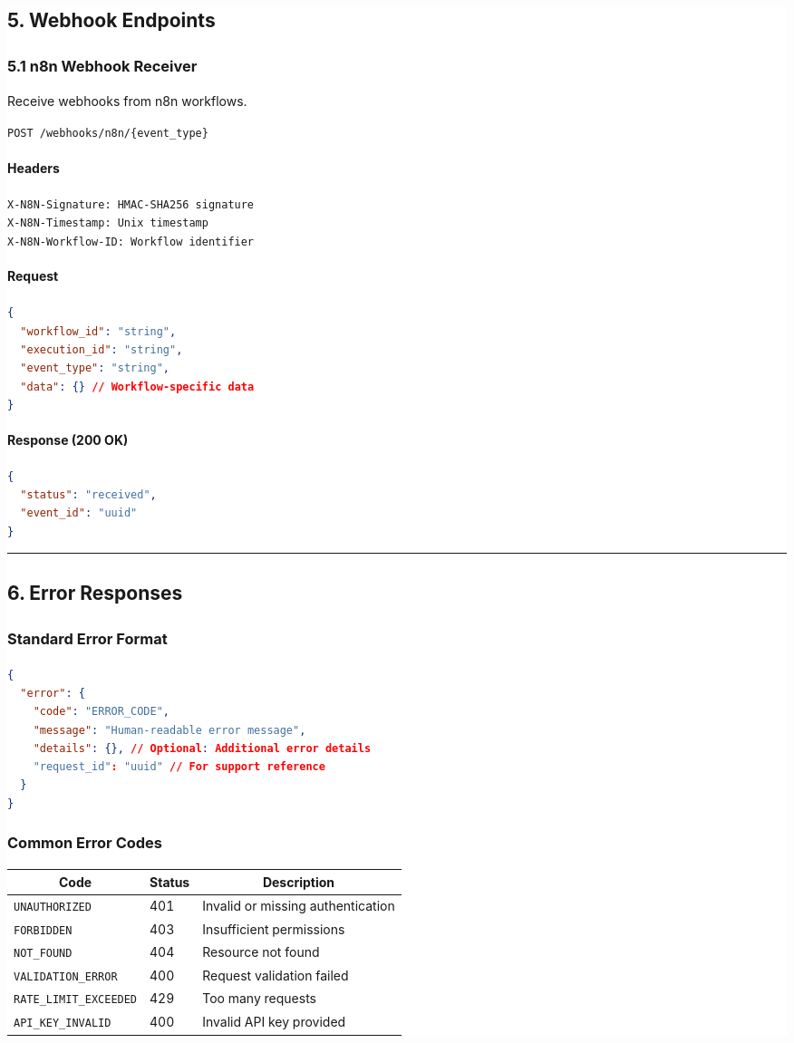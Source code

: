 
## 5. Webhook Endpoints

### 5.1 n8n Webhook Receiver
Receive webhooks from n8n workflows.

```http
POST /webhooks/n8n/{event_type}
```

#### Headers
```http
X-N8N-Signature: HMAC-SHA256 signature
X-N8N-Timestamp: Unix timestamp
X-N8N-Workflow-ID: Workflow identifier
```

#### Request
```json
{
  "workflow_id": "string",
  "execution_id": "string",
  "event_type": "string",
  "data": {} // Workflow-specific data
}
```

#### Response (200 OK)
```json
{
  "status": "received",
  "event_id": "uuid"
}
```

---

## 6. Error Responses

### Standard Error Format
```json
{
  "error": {
    "code": "ERROR_CODE",
    "message": "Human-readable error message",
    "details": {}, // Optional: Additional error details
    "request_id": "uuid" // For support reference
  }
}
```

### Common Error Codes
| Code | Status | Description |
|------|--------|-------------|
| `UNAUTHORIZED` | 401 | Invalid or missing authentication |
| `FORBIDDEN` | 403 | Insufficient permissions |
| `NOT_FOUND` | 404 | Resource not found |
| `VALIDATION_ERROR` | 400 | Request validation failed |
| `RATE_LIMIT_EXCEEDED` | 429 | Too many requests |
| `API_KEY_INVALID` | 400 | Invalid API key provided |